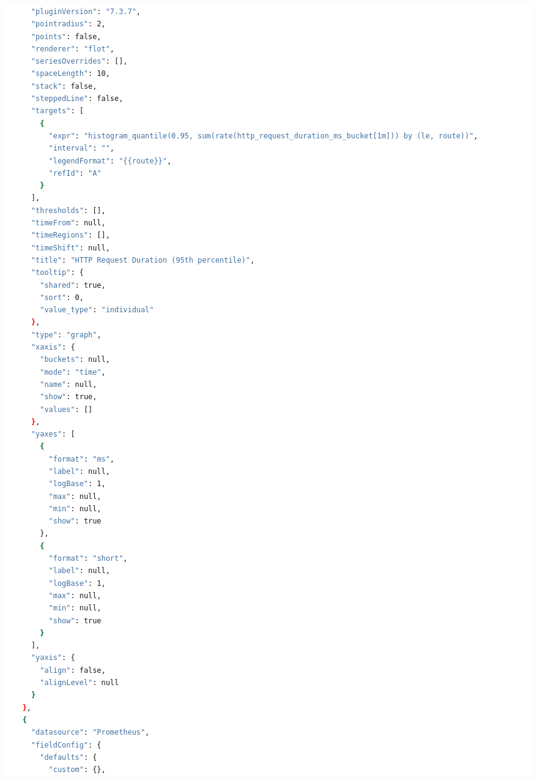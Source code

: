 ```bash
      "pluginVersion": "7.3.7",
      "pointradius": 2,
      "points": false,
      "renderer": "flot",
      "seriesOverrides": [],
      "spaceLength": 10,
      "stack": false,
      "steppedLine": false,
      "targets": [
        {
          "expr": "histogram_quantile(0.95, sum(rate(http_request_duration_ms_bucket[1m])) by (le, route))",
          "interval": "",
          "legendFormat": "{{route}}",
          "refId": "A"
        }
      ],
      "thresholds": [],
      "timeFrom": null,
      "timeRegions": [],
      "timeShift": null,
      "title": "HTTP Request Duration (95th percentile)",
      "tooltip": {
        "shared": true,
        "sort": 0,
        "value_type": "individual"
      },
      "type": "graph",
      "xaxis": {
        "buckets": null,
        "mode": "time",
        "name": null,
        "show": true,
        "values": []
      },
      "yaxes": [
        {
          "format": "ms",
          "label": null,
          "logBase": 1,
          "max": null,
          "min": null,
          "show": true
        },
        {
          "format": "short",
          "label": null,
          "logBase": 1,
          "max": null,
          "min": null,
          "show": true
        }
      ],
      "yaxis": {
        "align": false,
        "alignLevel": null
      }
    },
    {
      "datasource": "Prometheus",
      "fieldConfig": {
        "defaults": {
          "custom": {},
```